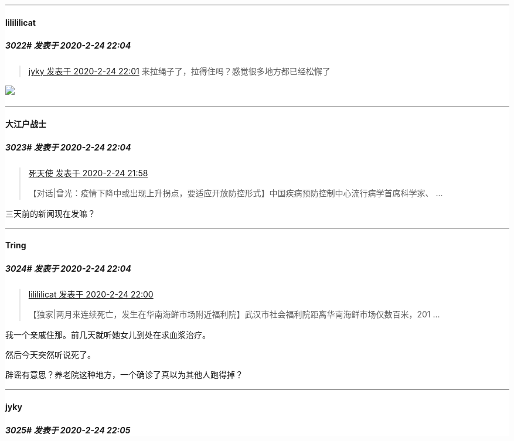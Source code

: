 
-----

####  lilililicat  
##### 3022#       发表于 2020-2-24 22:04



<blockquote><a href="httphttps://bbs.saraba1st.com/2b/forum.php?mod=redirect&amp;goto=findpost&amp;pid=46513840&amp;ptid=1915152" target="_blank">jyky 发表于 2020-2-24 22:01</a>
来拉绳子了，拉得住吗？感觉很多地方都已经松懈了</blockquote>
<img src="https://static.saraba1st.com/image/smiley/face2017/067.png" referrerpolicy="no-referrer">







-----

####  大江户战士  
##### 3023#       发表于 2020-2-24 22:04



<blockquote><a href="httphttps://bbs.saraba1st.com/2b/forum.php?mod=redirect&amp;goto=findpost&amp;pid=46513771&amp;ptid=1915152" target="_blank">死天使 发表于 2020-2-24 21:58</a>

【对话|曾光：疫情下降中或出现上升拐点，要适应开放防控形式】中国疾病预防控制中心流行病学首席科学家、 ...</blockquote>
三天前的新闻现在发嘛？







-----

####  Tring  
##### 3024#       发表于 2020-2-24 22:04



<blockquote><a href="httphttps://bbs.saraba1st.com/2b/forum.php?mod=redirect&amp;goto=findpost&amp;pid=46513817&amp;ptid=1915152" target="_blank">lilililicat 发表于 2020-2-24 22:00</a>

【独家|两月来连续死亡，发生在华南海鲜市场附近福利院】武汉市社会福利院距离华南海鲜市场仅数百米，201 ...</blockquote>
我一个亲戚住那。前几天就听她女儿到处在求血浆治疗。

然后今天突然听说死了。


辟谣有意思？养老院这种地方，一个确诊了真以为其他人跑得掉？







-----

####  jyky  
##### 3025#       发表于 2020-2-24 22:05
